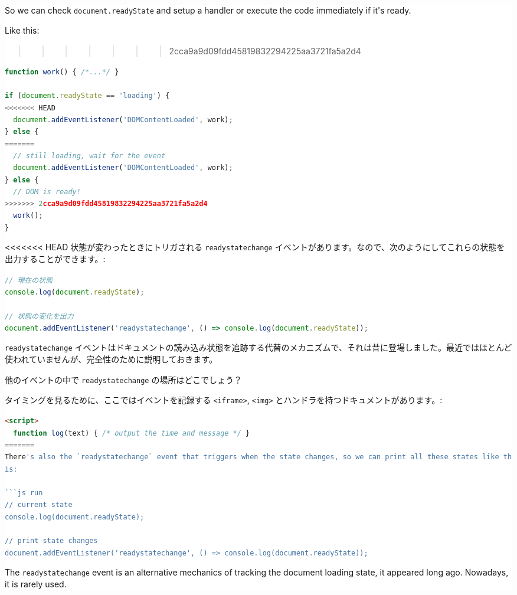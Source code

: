 So we can check `document.readyState` and setup a handler or execute the code immediately if it's ready.

Like this:
>>>>>>> 2cca9a9d09fdd45819832294225aa3721fa5a2d4

```js
function work() { /*...*/ }

if (document.readyState == 'loading') {
<<<<<<< HEAD
  document.addEventListener('DOMContentLoaded', work);
} else {
=======
  // still loading, wait for the event
  document.addEventListener('DOMContentLoaded', work);
} else {
  // DOM is ready!
>>>>>>> 2cca9a9d09fdd45819832294225aa3721fa5a2d4
  work();
}
```

<<<<<<< HEAD
状態が変わったときにトリガされる `readystatechange` イベントがあります。なので、次のようにしてこれらの状態を出力することができます。:

```js run
// 現在の状態
console.log(document.readyState);

// 状態の変化を出力
document.addEventListener('readystatechange', () => console.log(document.readyState));
```

`readystatechange` イベントはドキュメントの読み込み状態を追跡する代替のメカニズムで、それは昔に登場しました。最近ではほとんど使われていませんが、完全性のために説明しておきます。

他のイベントの中で `readystatechange` の場所はどこでしょう？

タイミングを見るために、ここではイベントを記録する `<iframe>`, `<img>` とハンドラを持つドキュメントがあります。:

```html
<script>
  function log(text) { /* output the time and message */ }
=======
There's also the `readystatechange` event that triggers when the state changes, so we can print all these states like this:

```js run
// current state
console.log(document.readyState);

// print state changes
document.addEventListener('readystatechange', () => console.log(document.readyState));
```

The `readystatechange` event is an alternative mechanics of tracking the document loading state, it appeared long ago. Nowadays, it is rarely used.
